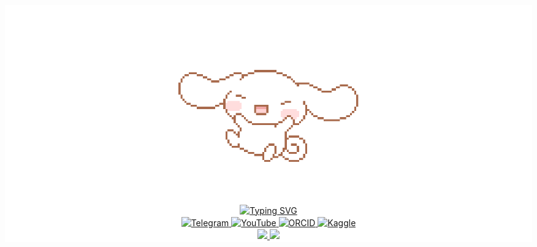 <div align="center">
    <img width=300 src="./assets/main.gif"/>    
    <br/>
    <br/>
    <a href="https://git.io/typing-svg"><img src="https://readme-typing-svg.demolab.com?font=Itim&size=40&duration=2000&pause=3000&color=E0DFF1&center=true&repeat=false&width=600&height=60&lines=Greetings%2C+wanderer!+I'm+DIMFLIX!" alt="Typing SVG" /></a>
</div>

<div align="center">
    <a href="https://t.me/dimflix_official">
        <img src="https://img.shields.io/badge/-Telegram-f5e0dc?style=for-the-badge&logo=telegram&logoColor=27A0D9" alt="Telegram"/>
    </a>
    <a href="https://www.youtube.com/DIMFLIX">
        <img src="https://img.shields.io/badge/-YouTube-f2cdcd?style=for-the-badge&logo=YouTube&logoColor=FF0000" alt="YouTube"/>
    </a>
    <a href="https://orcid.org/0009-0002-5036-3822">
        <img src="https://img.shields.io/badge/-ORCID-f5c2e7?style=for-the-badge&logo=orcid&logoColor=4F7DB3" alt="ORCID"/>
    </a>
    <a href="https://www.kaggle.com/dimflix/">
        <img src="https://img.shields.io/badge/-Kaggle-cba6f7?style=for-the-badge&logo=kaggle&logoColor=5F66E6" alt="Kaggle"/>
    </a>
</div>

<div align="center">
    <a href="./README-RU.md">
		<img src="https://img.shields.io/badge/README-RU-blue?color=eba0ac&labelColor=eba0ac&style=for-the-badge">
	</a>
	<a href="./README.md">
		<img src="https://img.shields.io/badge/README-ENG-blue?color=fab387&labelColor=1C2325&style=for-the-badge">
	</a>
</div>
